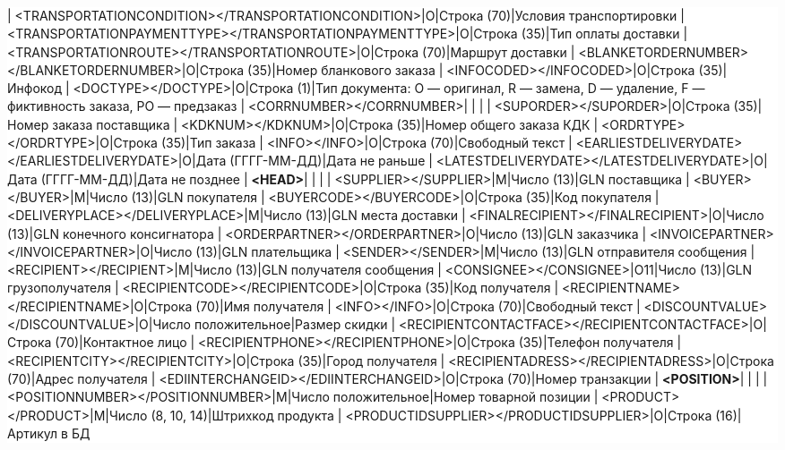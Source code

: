 |     &lt;TRANSPORTATIONCONDITION&gt;&lt;/TRANSPORTATIONCONDITION&gt;|O|Строка (70)|Условия транспортировки
|     &lt;TRANSPORTATIONPAYMENTTYPE&gt;&lt;/TRANSPORTATIONPAYMENTTYPE&gt;|O|Строка (35)|Тип оплаты доставки
|     &lt;TRANSPORTATIONROUTE&gt;&lt;/TRANSPORTATIONROUTE&gt;|O|Строка (70)|Маршрут доставки
|     &lt;BLANKETORDERNUMBER&gt;&lt;/BLANKETORDERNUMBER&gt;|O|Строка (35)|Номер бланкового заказа
|     &lt;INFOCODED&gt;&lt;/INFOCODED&gt;|O|Строка (35)|Инфокод
|     &lt;DOCTYPE&gt;&lt;/DOCTYPE&gt;|O|Строка (1)|Тип документа: O — оригинал, R — замена, D — удаление, F — фиктивность заказа, PO — предзаказ
|     &lt;CORRNUMBER&gt;&lt;/CORRNUMBER&gt;| | |
|     &lt;SUPORDER&gt;&lt;/SUPORDER&gt;|O|Строка (35)|Номер заказа поставщика
|     &lt;KDKNUM&gt;&lt;/KDKNUM&gt;|O|Строка (35)|Номер общего заказа КДК
|     &lt;ORDRTYPE&gt;&lt;/ORDRTYPE&gt;|O|Строка (35)|Тип заказа
|     &lt;INFO&gt;&lt;/INFO&gt;|O|Строка (70)|Свободный текст
|     &lt;EARLIESTDELIVERYDATE&gt;&lt;/EARLIESTDELIVERYDATE&gt;|O|Дата (ГГГГ-ММ-ДД)|Дата не раньше
|     &lt;LATESTDELIVERYDATE&gt;&lt;/LATESTDELIVERYDATE&gt;|O|Дата (ГГГГ-ММ-ДД)|Дата не позднее
|     **&lt;HEAD&gt;**| | |
|          &lt;SUPPLIER&gt;&lt;/SUPPLIER&gt;|M|Число (13)|GLN поставщика
|          &lt;BUYER&gt;&lt;/BUYER&gt;|M|Число (13)|GLN покупателя
|          &lt;BUYERCODE&gt;&lt;/BUYERCODE&gt;|O|Строка (35)|Код покупателя
|          &lt;DELIVERYPLACE&gt;&lt;/DELIVERYPLACE&gt;|M|Число (13)|GLN места доставки
|          &lt;FINALRECIPIENT&gt;&lt;/FINALRECIPIENT&gt;|O|Число (13)|GLN конечного консигнатора
|          &lt;ORDERPARTNER&gt;&lt;/ORDERPARTNER&gt;|O|Число (13)|GLN заказчика
|          &lt;INVOICEPARTNER&gt;&lt;/INVOICEPARTNER&gt;|O|Число (13)|GLN плательщика
|          &lt;SENDER&gt;&lt;/SENDER&gt;|M|Число (13)|GLN отправителя сообщения
|          &lt;RECIPIENT&gt;&lt;/RECIPIENT&gt;|M|Число (13)|GLN получателя сообщения
|          &lt;CONSIGNEE&gt;&lt;/CONSIGNEE&gt;|О11|Число (13)|GLN грузополучателя
|          &lt;RECIPIENTCODE&gt;&lt;/RECIPIENTCODE&gt;|O|Строка (35)|Код получателя
|          &lt;RECIPIENTNAME&gt;&lt;/RECIPIENTNAME&gt;|O|Строка (70)|Имя получателя
|          &lt;INFO&gt;&lt;/INFO&gt;|O|Строка (70)|Свободный текст
|          &lt;DISCOUNTVALUE&gt;&lt;/DISCOUNTVALUE&gt;|O|Число положительное|Размер скидки
|          &lt;RECIPIENTCONTACTFACE&gt;&lt;/RECIPIENTCONTACTFACE&gt;|O|Строка (70)|Контактное лицо
|          &lt;RECIPIENTPHONE&gt;&lt;/RECIPIENTPHONE&gt;|O|Строка (35)|Телефон получателя
|          &lt;RECIPIENTCITY&gt;&lt;/RECIPIENTCITY&gt;|O|Строка (35)|Город получателя
|          &lt;RECIPIENTADRESS&gt;&lt;/RECIPIENTADRESS&gt;|O|Строка (70)|Адрес получателя
|          &lt;EDIINTERCHANGEID&gt;&lt;/EDIINTERCHANGEID&gt;|O|Строка (70)|Номер транзакции
|          **&lt;POSITION&gt;**| | |
|               &lt;POSITIONNUMBER&gt;&lt;/POSITIONNUMBER&gt;|М|Число положительное|Номер товарной позиции
|               &lt;PRODUCT&gt;&lt;/PRODUCT&gt;|M|Число (8, 10, 14)|Штрихкод продукта
|               &lt;PRODUCTIDSUPPLIER&gt;&lt;/PRODUCTIDSUPPLIER&gt;|O|Строка (16)|Артикул в БД